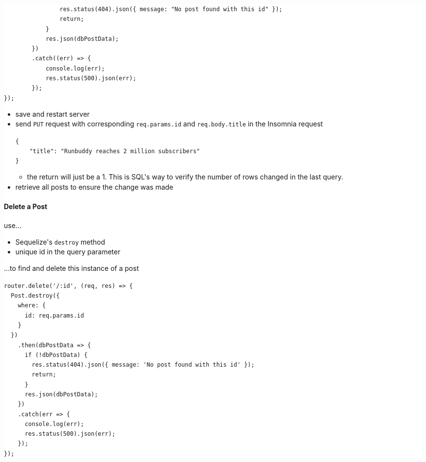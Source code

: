 ```
				res.status(404).json({ message: "No post found with this id" });
				return;
			}
			res.json(dbPostData);
		})
		.catch((err) => {
			console.log(err);
			res.status(500).json(err);
		});
});
```

-   save and restart server
-   send `PUT` request with corresponding `req.params.id` and `req.body.title` in the Insomnia request
    ```
    {
        "title": "Runbuddy reaches 2 million subscribers"
    }
    ```
    -   the return will just be a 1. This is SQL's way to verify the number of rows changed in the last query.
-   retrieve all posts to ensure the change was made

#### Delete a Post

use...

-   Sequelize's `destroy` method
-   unique id in the query parameter

...to find and delete this instance of a post

```
router.delete('/:id', (req, res) => {
  Post.destroy({
    where: {
      id: req.params.id
    }
  })
    .then(dbPostData => {
      if (!dbPostData) {
        res.status(404).json({ message: 'No post found with this id' });
        return;
      }
      res.json(dbPostData);
    })
    .catch(err => {
      console.log(err);
      res.status(500).json(err);
    });
});
```
